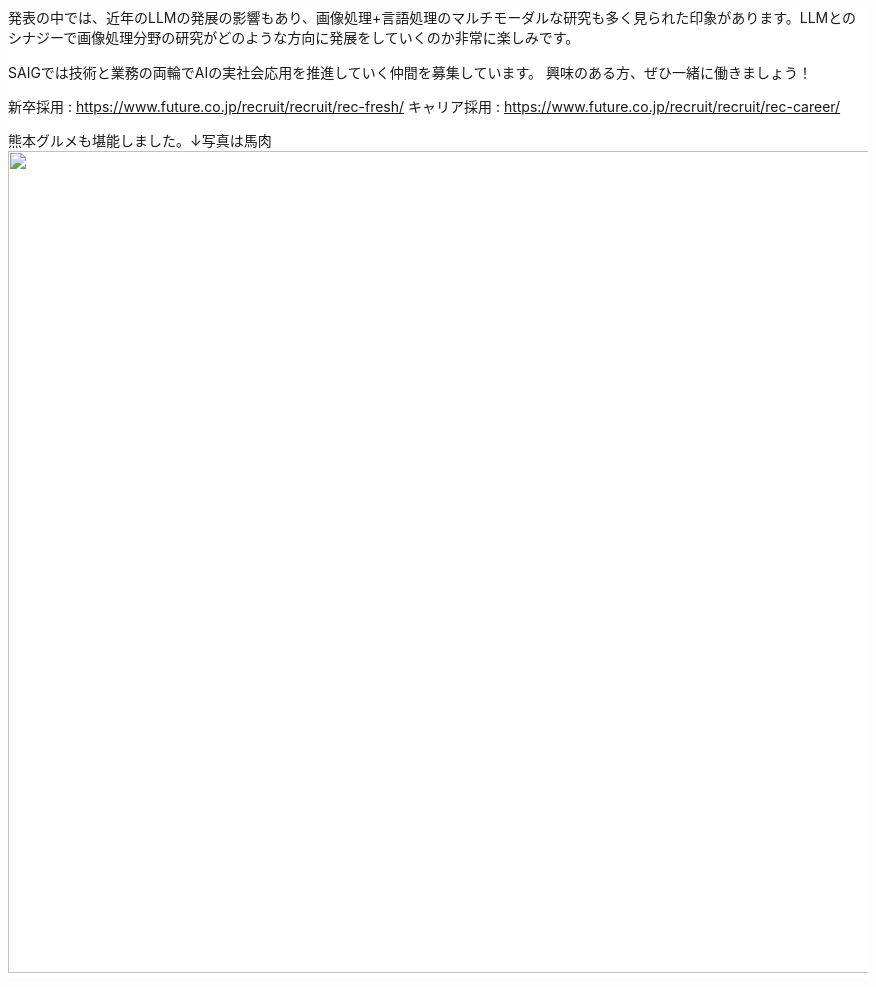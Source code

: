発表の中では、近年のLLMの発展の影響もあり、画像処理+言語処理のマルチモーダルな研究も多く見られた印象があります。LLMとのシナジーで画像処理分野の研究がどのような方向に発展をしていくのか非常に楽しみです。

SAIGでは技術と業務の両輪でAIの実社会応用を推進していく仲間を募集しています。
興味のある方、ぜひ一緒に働きましょう！

新卒採用 : https://www.future.co.jp/recruit/recruit/rec-fresh/
キャリア採用 : https://www.future.co.jp/recruit/recruit/rec-career/

熊本グルメも堪能しました。↓写真は馬肉
<img src="/images/20240902a/1000002297.jpg" alt="" width="1200" height="822" loading="lazy">
